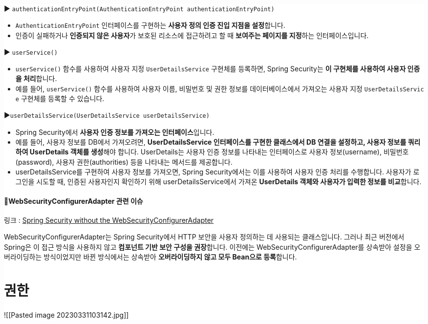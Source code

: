 ▶ `authenticationEntryPoint(AuthenticationEntryPoint authenticationEntryPoint)`
- `AuthenticationEntryPoint` 인터페이스를 구현하는 **사용자 정의 인증 진입 지점을 설정**합니다. 
- 인증이 실패하거나 **인증되지 않은 사용자**가 보호된 리소스에 접근하려고 할 때 **보여주는 페이지를 지정**하는 인터페이스입니다.

▶ `userService()`
- `userService()` 함수를 사용하여 사용자 지정 `UserDetailsService` 구현체를 등록하면, Spring Security는 **이 구현체를 사용하여 사용자 인증을 처리**합니다.
- 예를 들어, `userService()` 함수를 사용하여 사용자 이름, 비밀번호 및 권한 정보를 데이터베이스에서 가져오는 사용자 지정 `UserDetailsService` 구현체를 등록할 수 있습니다.

▶`userDetailsService(UserDetailsService userDetailsService)`
- Spring Security에서 **사용자 인증 정보를 가져오는 인터페이스**입니다.
- 예를 들어, 사용자 정보를 DB에서 가져오려면, **UserDetailsService 인터페이스를 구현한 클래스에서 DB 연결을 설정하고, 사용자 정보를 쿼리하여 UserDetails 객체를 생성**해야 합니다. UserDetails는 사용자 인증 정보를 나타내는 인터페이스로 사용자 정보(username), 비밀번호(password), 사용자 권한(authorities) 등을 나타내는 메서드를 제공합니다.
- userDetailsService를 구현하여 사용자 정보를 가져오면, Spring Security에서는 이를 사용하여 사용자 인증 처리를 수행합니다. 사용자가 로그인을 시도할 때, 인증된 사용자인지 확인하기 위해 userDetailsService에서 가져온 **UserDetails 객체와 사용자가 입력한 정보를 비교**합니다.


#### 📌WebSecurityConfigurerAdapter 관련 이슈
링크 : [Spring Security without the WebSecurityConfigurerAdapter](https://spring.io/blog/2022/02/21/spring-security-without-the-websecurityconfigureradapter)

WebSecurityConfigurerAdapter는 Spring Security에서 HTTP 보안을 사용자 정의하는 데 사용되는 클래스입니다. 그러나 최근 버전에서 Spring은 이 접근 방식을 사용하지 않고 **컴포넌트 기반 보안 구성을 권장**합니다. 이전에는 WebSecurityConfigurerAdapter를 상속받아 설정을 오버라이딩하는 방식이었지만 바뀐 방식에서는 상속받아 **오버라이딩하지 않고 모두 Bean으로 등록**합니다.


# 권한

![[Pasted image 20230331103142.jpg]]
